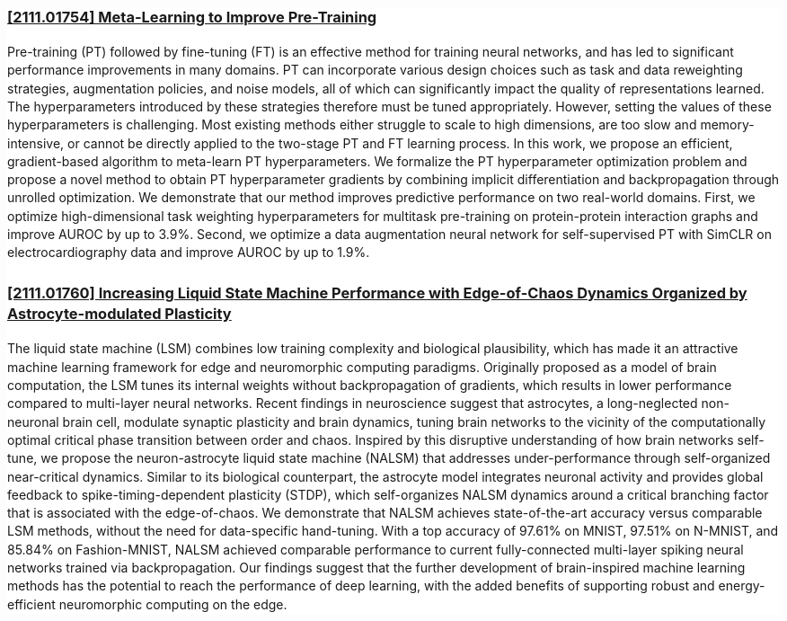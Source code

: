     

### [[2111.01754] Meta-Learning to Improve Pre-Training](http://arxiv.org/abs/2111.01754)


  Pre-training (PT) followed by fine-tuning (FT) is an effective method for
training neural networks, and has led to significant performance improvements
in many domains. PT can incorporate various design choices such as task and
data reweighting strategies, augmentation policies, and noise models, all of
which can significantly impact the quality of representations learned. The
hyperparameters introduced by these strategies therefore must be tuned
appropriately. However, setting the values of these hyperparameters is
challenging. Most existing methods either struggle to scale to high dimensions,
are too slow and memory-intensive, or cannot be directly applied to the
two-stage PT and FT learning process. In this work, we propose an efficient,
gradient-based algorithm to meta-learn PT hyperparameters. We formalize the PT
hyperparameter optimization problem and propose a novel method to obtain PT
hyperparameter gradients by combining implicit differentiation and
backpropagation through unrolled optimization. We demonstrate that our method
improves predictive performance on two real-world domains. First, we optimize
high-dimensional task weighting hyperparameters for multitask pre-training on
protein-protein interaction graphs and improve AUROC by up to 3.9%. Second, we
optimize a data augmentation neural network for self-supervised PT with SimCLR
on electrocardiography data and improve AUROC by up to 1.9%.

    

### [[2111.01760] Increasing Liquid State Machine Performance with Edge-of-Chaos Dynamics Organized by Astrocyte-modulated Plasticity](http://arxiv.org/abs/2111.01760)


  The liquid state machine (LSM) combines low training complexity and
biological plausibility, which has made it an attractive machine learning
framework for edge and neuromorphic computing paradigms. Originally proposed as
a model of brain computation, the LSM tunes its internal weights without
backpropagation of gradients, which results in lower performance compared to
multi-layer neural networks. Recent findings in neuroscience suggest that
astrocytes, a long-neglected non-neuronal brain cell, modulate synaptic
plasticity and brain dynamics, tuning brain networks to the vicinity of the
computationally optimal critical phase transition between order and chaos.
Inspired by this disruptive understanding of how brain networks self-tune, we
propose the neuron-astrocyte liquid state machine (NALSM) that addresses
under-performance through self-organized near-critical dynamics. Similar to its
biological counterpart, the astrocyte model integrates neuronal activity and
provides global feedback to spike-timing-dependent plasticity (STDP), which
self-organizes NALSM dynamics around a critical branching factor that is
associated with the edge-of-chaos. We demonstrate that NALSM achieves
state-of-the-art accuracy versus comparable LSM methods, without the need for
data-specific hand-tuning. With a top accuracy of 97.61% on MNIST, 97.51% on
N-MNIST, and 85.84% on Fashion-MNIST, NALSM achieved comparable performance to
current fully-connected multi-layer spiking neural networks trained via
backpropagation. Our findings suggest that the further development of
brain-inspired machine learning methods has the potential to reach the
performance of deep learning, with the added benefits of supporting robust and
energy-efficient neuromorphic computing on the edge.
